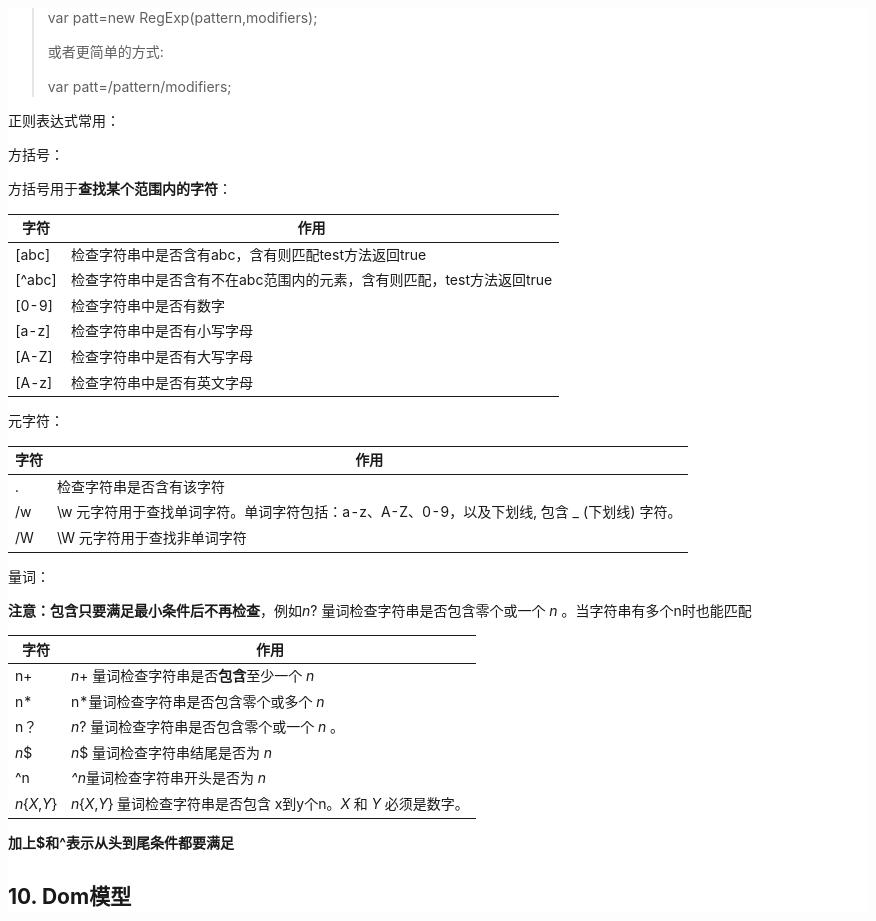 >var patt=new RegExp(pattern,modifiers);
>
>或者更简单的方式:
>
>var  patt=/pattern/modifiers; 

正则表达式常用：

方括号：

方括号用于**查找某个范围内的字符**：

| 字符   | 作用                                                         |
| ------ | ------------------------------------------------------------ |
| [abc]  | 检查字符串中是否含有abc，含有则匹配test方法返回true          |
| [^abc] | 检查字符串中是否含有不在abc范围内的元素，含有则匹配，test方法返回true |
| [0-9]  | 检查字符串中是否有数字                                       |
| [a-z]  | 检查字符串中是否有小写字母                                   |
| [A-Z]  | 检查字符串中是否有大写字母                                   |
| [A-z]  | 检查字符串中是否有英文字母                                   |

元字符：

| 字符 | 作用                                                         |
| ---- | ------------------------------------------------------------ |
| .    | 检查字符串是否含有该字符                                     |
| /w   | \w 元字符用于查找单词字符。单词字符包括：a-z、A-Z、0-9，以及下划线, 包含 _ (下划线) 字符。 |
| /W   | \W 元字符用于查找非单词字符                                  |

量词：

**注意：包含只要满足最小条件后不再检查**，例如*n*? 量词检查字符串是否包含零个或一个 *n* 。当字符串有多个n时也能匹配

| 字符         | 作用                                                         |
| ------------ | ------------------------------------------------------------ |
| n+           | *n*+ 量词检查字符串是否**包含**至少一个 *n*                  |
| n*           | n*量词检查字符串是否包含零个或多个 *n*                       |
| n？          | *n*? 量词检查字符串是否包含零个或一个 *n* 。                 |
| *n*$         | *n*$ 量词检查字符串结尾是否为 *n*                            |
| ^n           | *^n*量词检查字符串开头是否为 *n*                             |
| *n*{*X*,*Y*} | *n*{*X*,*Y*} 量词检查字符串是否包含 x到y个n。*X* 和 *Y* 必须是数字。 |

**加上$和^表示从头到尾条件都要满足**

## 10. Dom模型
